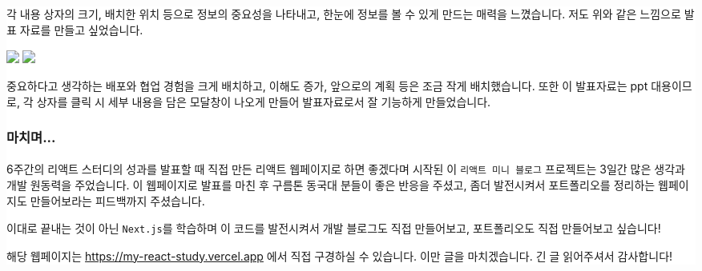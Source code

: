 각 내용 상자의 크기, 배치한 위치 등으로 정보의 중요성을 나타내고, 한눈에 정보를 볼 수 있게 만드는 매력을 느꼈습니다. 저도 위와 같은 느낌으로 발표 자료를 만들고 싶었습니다.

<img src="https://raw.githubusercontent.com/karpitony/9oormthonUniv-React-Study/refs/heads/main/img/week07/week07_07.png" />

<img src="https://raw.githubusercontent.com/karpitony/9oormthonUniv-React-Study/refs/heads/main/img/week07/week07_09.png" />

중요하다고 생각하는 배포와 협업 경험을 크게 배치하고, 이해도 증가, 앞으로의 계획 등은 조금 작게 배치했습니다. 또한 이 발표자료는 ppt 대용이므로, 각 상자를 클릭 시 세부 내용을 담은 모달창이 나오게 만들어 발표자료로서 잘 기능하게 만들었습니다.

### 마치며...

6주간의 리액트 스터디의 성과를 발표할 때 직접 만든 리액트 웹페이지로 하면 좋겠다며 시작된 이 `리액트 미니 블로그` 프로젝트는 3일간 많은 생각과 개발 원동력을 주었습니다. 이 웹페이지로 발표를 마친 후 구름톤 동국대 분들이 좋은 반응을 주셨고, 좀더 발전시켜서 포트폴리오를 정리하는 웹페이지도 만들어보라는 피드백까지 주셨습니다.

이대로 끝내는 것이 아닌 `Next.js`를 학습하며 이 코드를 발전시켜서 개발 블로그도 직접 만들어보고, 포트폴리오도 직접 만들어보고 싶습니다!

해당 웹페이지는 https://my-react-study.vercel.app 에서 직접 구경하실 수 있습니다. 이만 글을 마치겠습니다. 긴 글 읽어주셔서 감사합니다!
